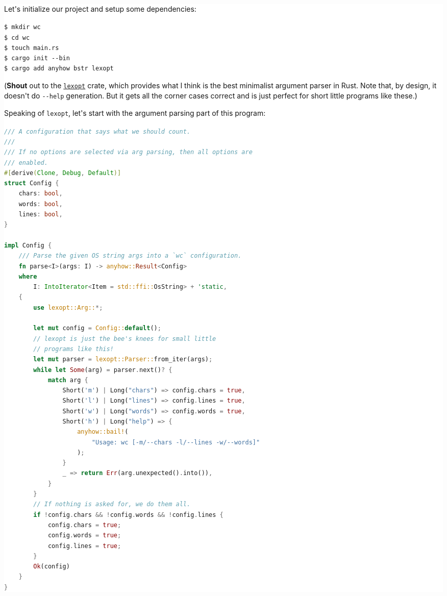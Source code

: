 Let's initialize our project and setup some dependencies:

```
$ mkdir wc
$ cd wc
$ touch main.rs
$ cargo init --bin
$ cargo add anyhow bstr lexopt
```

(**Shout** out to the [`lexopt`][lexopt] crate, which provides what I think is
the best minimalist argument parser in Rust. Note that, by design, it doesn't
do `--help` generation. But it gets all the corner cases correct and is just
perfect for short little programs like these.)

Speaking of `lexopt`, let's start with the argument parsing part of this
program:

```rust
/// A configuration that says what we should count.
///
/// If no options are selected via arg parsing, then all options are
/// enabled.
#[derive(Clone, Debug, Default)]
struct Config {
    chars: bool,
    words: bool,
    lines: bool,
}

impl Config {
    /// Parse the given OS string args into a `wc` configuration.
    fn parse<I>(args: I) -> anyhow::Result<Config>
    where
        I: IntoIterator<Item = std::ffi::OsString> + 'static,
    {
        use lexopt::Arg::*;

        let mut config = Config::default();
        // lexopt is just the bee's knees for small little
        // programs like this!
        let mut parser = lexopt::Parser::from_iter(args);
        while let Some(arg) = parser.next()? {
            match arg {
                Short('m') | Long("chars") => config.chars = true,
                Short('l') | Long("lines") => config.lines = true,
                Short('w') | Long("words") => config.words = true,
                Short('h') | Long("help") => {
                    anyhow::bail!(
                        "Usage: wc [-m/--chars -l/--lines -w/--words]"
                    );
                }
                _ => return Err(arg.unexpected().into()),
            }
        }
        // If nothing is asked for, we do them all.
        if !config.chars && !config.words && !config.lines {
            config.chars = true;
            config.words = true;
            config.lines = true;
        }
        Ok(config)
    }
}
```


[bstr1-release]: https://github.com/BurntSushi/bstr/releases/tag/1.0.0
[bstr]: https://docs.rs/bstr/1.*
[byteslice]: https://docs.rs/bstr/1.*/bstr/trait.ByteSlice.html
[bytevec]: https://docs.rs/bstr/1.*/bstr/trait.ByteVec.html
[bstr-slice]: https://docs.rs/bstr/1.*/bstr/struct.BStr.html
[bstr-owned]: https://docs.rs/bstr/1.*/bstr/struct.BString.html
[serde]: https://serde.rs/
[char]: https://doc.rust-lang.org/std/primitive.char.html
[B]: https://docs.rs/bstr/1.*/bstr/fn.B.html
[memmem]: https://man7.org/linux/man-pages/man3/memmem.3.html
[find_iter]: https://docs.rs/bstr/1.*/bstr/trait.ByteSlice.html#method.find_iter
[find_char]: https://docs.rs/bstr/1.*/bstr/trait.ByteSlice.html#method.find_char
[memchr-memmem]: https://docs.rs/memchr/2.*/memchr/memmem/index.html
[ripgrep]: https://github.com/BurntSushi/ripgrep
[read-read]: https://doc.rust-lang.org/std/io/trait.Read.html#tymethod.read
[gecko-dev]: https://github.com/mozilla/gecko-dev
[find-invalid-utf8]: https://github.com/BurntSushi/dotfiles/blob/cb01234174bd58194363e54e9c3c8b2ffa1774ef/bin/rust/find-invalid-utf8/main.rs
[validity-to-safety]: https://github.com/rust-lang/reference/pull/792
[ripgrep]: https://blog.burntsushi.net/ripgrep
[shiftor]: https://en.wikipedia.org/wiki/Bitap_algorithm
[str-contains]: https://doc.rust-lang.org/std/primitive.str.html#method.contains
[hyperfine]: https://github.com/sharkdp/hyperfine/
[finder]: https://docs.rs/bstr/1.*/bstr/struct.Finder.html
[bufreadext]: https://docs.rs/bstr/1.*/bstr/io/trait.BufReadExt.html
[simdutf8]: https://lemire.me/blog/2018/05/16/validating-utf-8-strings-using-as-little-as-0-7-cycles-per-byte/
[lexopt]: https://docs.rs/lexopt/0.2.*
[buf_lines_term]: https://docs.rs/bstr/1.*/bstr/io/trait.BufReadExt.html#method.for_byte_line_with_terminator
[bstr-graphemes]: https://docs.rs/bstr/1.*/bstr/trait.ByteSlice.html#method.graphemes
[bstr-words]: https://docs.rs/bstr/1.*/bstr/trait.ByteSlice.html#method.words
[grapheme-cluster]: https://www.unicode.org/reports/tr29/tr29-39.html#Grapheme_Cluster_Boundaries
[unicode-word]: https://www.unicode.org/reports/tr29/tr29-39.html#Word_Boundaries
[unicode-segmentation]: https://docs.rs/unicode-segmentation/1.*/
[ripgrep-grapheme]: https://github.com/BurntSushi/ripgrep/blob/60a1db34a69b0d57adb9c2725366e9d8adb5efdc/crates/printer/src/standard.rs#L1319-L1381
[bstr-grapheme-indices]: https://docs.rs/bstr/1.*/bstr/trait.ByteSlice.html#method.grapheme_indices
[std-char-indices]: https://doc.rust-lang.org/std/primitive.str.html#method.char_indices
[decode-utf8]: https://docs.rs/bstr/1.*/bstr/fn.decode_utf8.html
[thomcc]: https://github.com/thomcc
[lopopolo]: https://github.com/lopopolo
[regex-bytes]: https://docs.rs/regex/1.*/regex/bytes/index.html
[aho-corasick]: https://docs.rs/aho-corasick/0.7.*/aho_corasick/
[memchr]: https://docs.rs/memchr/1.*/memchr/
[regex-streams]: https://github.com/rust-lang/regex/issues/425
[unix-os-str-ext]: https://doc.rust-lang.org/std/os/unix/ffi/trait.OsStrExt.html#tymethod.as_bytes